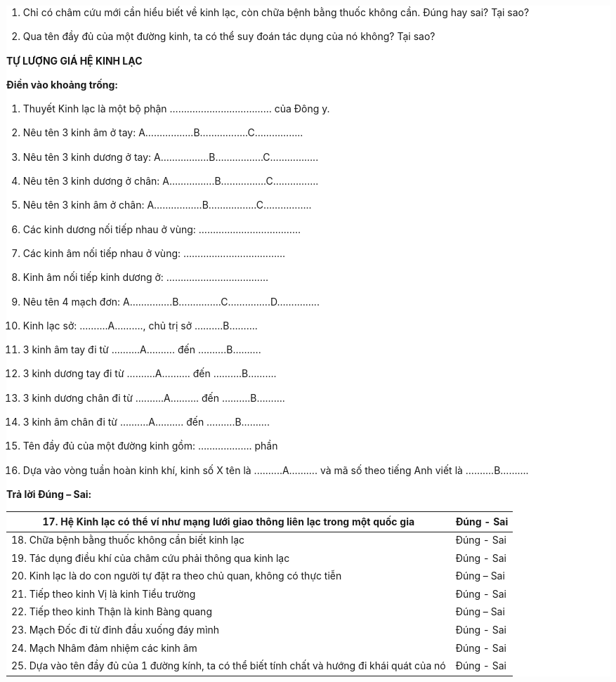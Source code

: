 1. Chỉ có châm cứu mới cần hiểu biết về kinh lạc, còn chữa bệnh bằng thuốc không cần. Đúng hay sai? Tại sao?

2. Qua tên đầy đủ của một đường kinh, ta có thể suy đoán tác dụng của nó không? Tại sao?

**TỰ LƯỢNG GIÁ HỆ KINH LẠC**

**Điền vào khoảng trống:**

1. Thuyết Kinh lạc là một bộ phận ……………………………… của Đông y.

2. Nêu tên 3 kinh âm ở tay: A……………..B……………..C……………..

3. Nêu tên 3 kinh dương ở tay: A……………..B……………..C……………..

4. Nêu tên 3 kinh dương ở chân: A…………….B…………….C…………….

5. Nêu tên 3 kinh âm ở chân: A……………..B……………..C……………..

6. Các kinh dương nối tiếp nhau ở vùng: ………………………………

7. Các kinh âm nối tiếp nhau ở vùng: ………………………………

8. Kinh âm nối tiếp kinh dương ở: ………………………………

9. Nêu tên 4 mạch đơn: A…..……….B…..……….C……..…….D…….……..

10. Kinh lạc sở: ..........A………., chủ trị sở ……….B……….

11. 3 kinh âm tay đi từ ..........A………. đến ……….B……….

12. 3 kinh dương tay đi từ ..........A………. đến ……….B……….

13. 3 kinh dương chân đi từ ..........A………. đến ……….B……….

14. 3 kinh âm chân đi từ ..........A………. đến ……….B……….

15. Tên đầy đủ của một đường kinh gồm: ………………. phần

16. Dựa vào vòng tuần hoàn kinh khí, kinh số X tên là ..........A………. và mã số theo tiếng Anh viết là ……….B……….

**Trả lời Đúng – Sai:**

| 17. Hệ Kinh lạc có thể ví như mạng lưới giao thông liên lạc trong một quốc gia | Đúng - Sai |
| --- | --- |
| 18. Chữa bệnh bằng thuốc không cần biết kinh lạc | Đúng - Sai |
| 19. Tác dụng điều khí của châm cứu phải thông qua kinh lạc | Đúng - Sai |
| 20. Kinh lạc là do con người tự đặt ra theo chủ quan, không có thực tiễn | Đúng – Sai |
| 21. Tiếp theo kinh Vị là kinh Tiểu trường | Đúng - Sai |
| 22. Tiếp theo kinh Thận là kinh Bàng quang | Đúng – Sai |
| 23. Mạch Đốc đi từ đỉnh đầu xuống đáy mình | Đúng - Sai |
| 24. Mạch Nhâm đảm nhiệm các kinh âm | Đúng - Sai |
| 25. Dựa vào tên đầy đủ của 1 đường kính, ta có thể biết tính chất và hướng đi khái quát của nó | Đúng - Sai |
